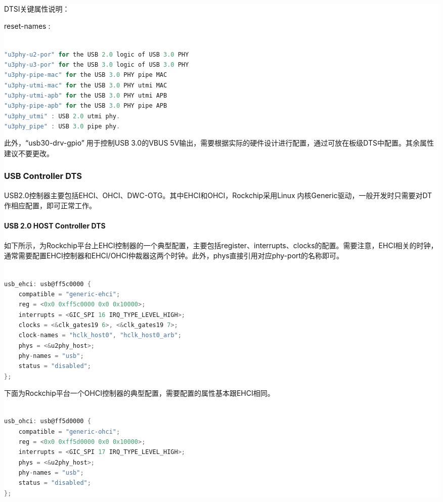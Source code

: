 DTSI关键属性说明：

reset-names :
```c

"u3phy-u2-por" for the USB 2.0 logic of USB 3.0 PHY
"u3phy-u3-por" for the USB 3.0 logic of USB 3.0 PHY
"u3phy-pipe-mac" for the USB 3.0 PHY pipe MAC
"u3phy-utmi-mac" for the USB 3.0 PHY utmi MAC
"u3phy-utmi-apb" for the USB 3.0 PHY utmi APB
"u3phy-pipe-apb" for the USB 3.0 PHY pipe APB
"u3phy_utmi" : USB 2.0 utmi phy.
"u3phy_pipe" : USB 3.0 pipe phy.

```

此外，“usb30-drv-gpio” 用于控制USB 3.0的VBUS 5V输出，需要根据实际的硬件设计进行配置，通过可放在板级DTS中配置。其余属性建议不要更改。

### USB Controller DTS

USB2.0控制器主要包括EHCI、OHCI、DWC-OTG。其中EHCI和OHCI，Rockchip采用Linux 内核Generic驱动，一般开发时只需要对DT作相应配置，即可正常工作。

#### USB 2.0 HOST Controller DTS

如下所示，为Rockchip平台上EHCI控制器的一个典型配置，主要包括register、interrupts、clocks的配置。需要注意，EHCI相关的时钟，通常需要配置EHCI控制器和EHCI/OHCI仲裁器这两个时钟。此外，phys直接引用对应phy-port的名称即可。
```c

usb_ehci: usb@ff5c0000 {
	compatible = "generic-ehci";
	reg = <0x0 0xff5c0000 0x0 0x10000>;
	interrupts = <GIC_SPI 16 IRQ_TYPE_LEVEL_HIGH>;
	clocks = <&clk_gates19 6>, <&clk_gates19 7>;
	clock-names = "hclk_host0", "hclk_host0_arb";
	phys = <&u2phy_host>;
	phy-names = "usb";
	status = "disabled";
};

```

下面为Rockchip平台一个OHCI控制器的典型配置，需要配置的属性基本跟EHCI相同。
```c

usb_ohci: usb@ff5d0000 {
	compatible = "generic-ohci";
	reg = <0x0 0xff5d0000 0x0 0x10000>;
	interrupts = <GIC_SPI 17 IRQ_TYPE_LEVEL_HIGH>;
	phys = <&u2phy_host>;
	phy-names = "usb";
	status = "disabled";
};

```
